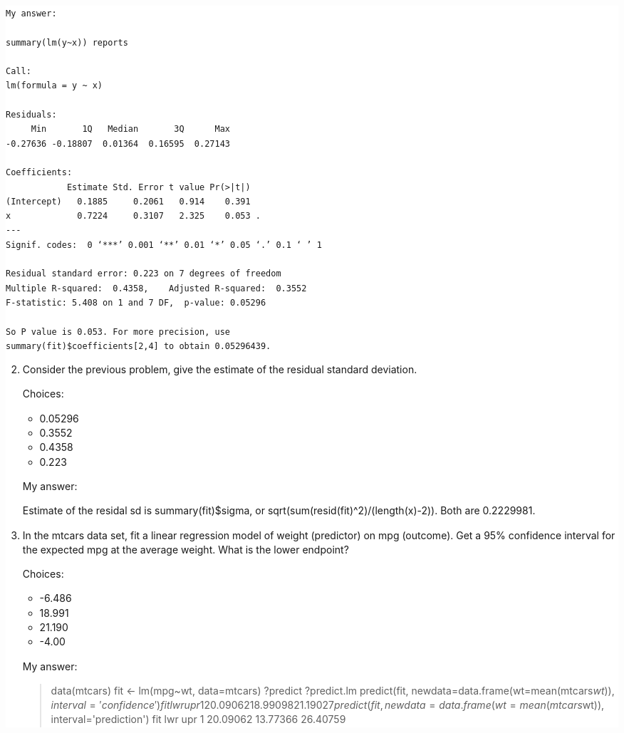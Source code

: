     My answer:

    summary(lm(y~x)) reports

    Call:
    lm(formula = y ~ x)

    Residuals:
         Min       1Q   Median       3Q      Max
    -0.27636 -0.18807  0.01364  0.16595  0.27143

    Coefficients:
                Estimate Std. Error t value Pr(>|t|)
    (Intercept)   0.1885     0.2061   0.914    0.391
    x             0.7224     0.3107   2.325    0.053 .
    ---
    Signif. codes:  0 ‘***’ 0.001 ‘**’ 0.01 ‘*’ 0.05 ‘.’ 0.1 ‘ ’ 1

    Residual standard error: 0.223 on 7 degrees of freedom
    Multiple R-squared:  0.4358,	Adjusted R-squared:  0.3552
    F-statistic: 5.408 on 1 and 7 DF,  p-value: 0.05296

    So P value is 0.053. For more precision, use
    summary(fit)$coefficients[2,4] to obtain 0.05296439.




2. Consider the previous problem, give the estimate of the residual
    standard deviation.

    Choices:

    * 0.05296
    * 0.3552
    * 0.4358
    * 0.223

    My answer:

    Estimate of the residal sd is summary(fit)$sigma, or
    sqrt(sum(resid(fit)^2)/(length(x)-2)). Both are 0.2229981.


3. In the mtcars data set, fit a linear regression model of weight
    (predictor) on mpg (outcome). Get a 95% confidence interval for
    the expected mpg at the average weight. What is the lower
    endpoint?

    Choices:

    * -6.486
    * 18.991
    * 21.190
    * -4.00

    My answer:

    > data(mtcars)
    > fit <- lm(mpg~wt, data=mtcars)
    > ?predict
    > ?predict.lm
    > predict(fit, newdata=data.frame(wt=mean(mtcars$wt)), interval='confidence')
           fit      lwr      upr
    1 20.09062 18.99098 21.19027
    > predict(fit, newdata=data.frame(wt=mean(mtcars$wt)), interval='prediction')
           fit      lwr      upr
    1 20.09062 13.77366 26.40759
